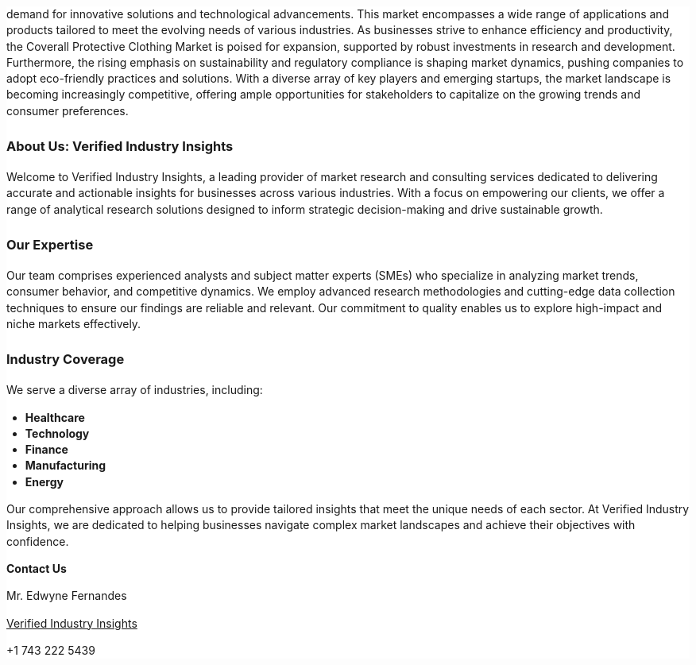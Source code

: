 demand for innovative solutions and technological advancements. This market encompasses a wide range of applications and products tailored to meet the evolving needs of various industries. As businesses strive to enhance efficiency and productivity, the Coverall Protective Clothing Market is poised for expansion, supported by robust investments in research and development. Furthermore, the rising emphasis on sustainability and regulatory compliance is shaping market dynamics, pushing companies to adopt eco-friendly practices and solutions. With a diverse array of key players and emerging startups, the market landscape is becoming increasingly competitive, offering ample opportunities for stakeholders to capitalize on the growing trends and consumer preferences.</p><h3>About Us: Verified Industry Insights</h3><p>Welcome to Verified Industry Insights, a leading provider of market research and consulting services dedicated to delivering accurate and actionable insights for businesses across various industries. With a focus on empowering our clients, we offer a range of analytical research solutions designed to inform strategic decision-making and drive sustainable growth.</p><h3>Our Expertise</h3><p>Our team comprises experienced analysts and subject matter experts (SMEs) who specialize in analyzing market trends, consumer behavior, and competitive dynamics. We employ advanced research methodologies and cutting-edge data collection techniques to ensure our findings are reliable and relevant. Our commitment to quality enables us to explore high-impact and niche markets effectively.</p><h3>Industry Coverage</h3><p>We serve a diverse array of industries, including:</p><ul><li><strong>Healthcare</strong></li><li><strong>Technology</strong></li><li><strong>Finance</strong></li><li><strong>Manufacturing</strong></li><li><strong>Energy</strong></li></ul><p>Our comprehensive approach allows us to provide tailored insights that meet the unique needs of each sector. At Verified Industry Insights, we are dedicated to helping businesses navigate complex market landscapes and achieve their objectives with confidence.</p><p><strong>Contact Us</strong></p><p>Mr. Edwyne Fernandes</p><p><a href="https://www.verifiedindustryinsights.com/">Verified Industry Insights</a></p><p>+1 743 222 5439</p>
